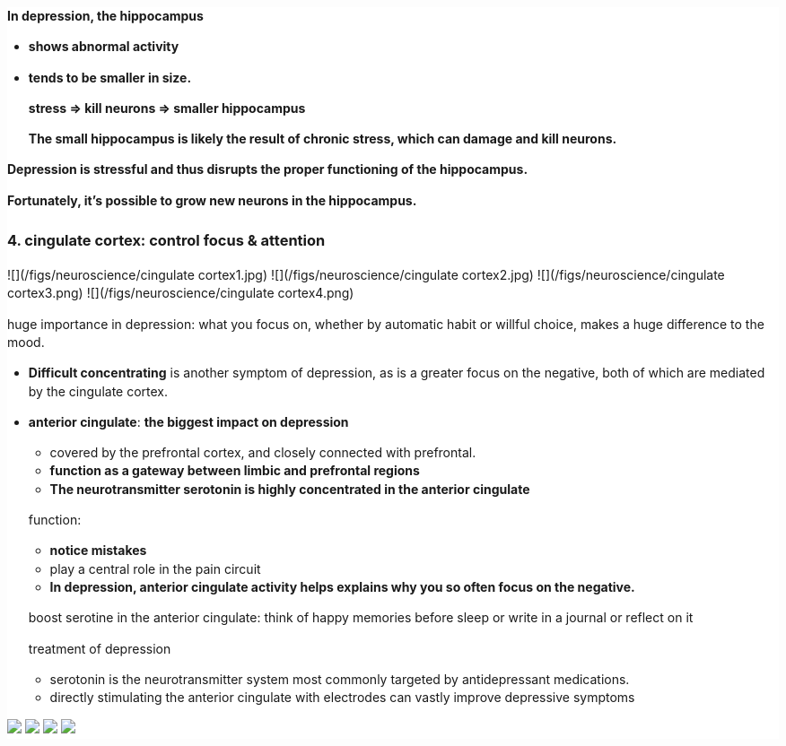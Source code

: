 <b>In depression, the hippocampus

* shows abnormal activity
* tends to be smaller in size.

  stress => kill neurons => smaller hippocampus

  The small hippocampus is likely the result of chronic stress, which can damage and kill neurons.

Depression is stressful and thus disrupts the proper functioning of the hippocampus.

Fortunately, it’s possible to grow new neurons in the hippocampus.

</b>

### 4. cingulate cortex: control focus & attention

![](/figs/neuroscience/cingulate cortex1.jpg)
![](/figs/neuroscience/cingulate cortex2.jpg)
![](/figs/neuroscience/cingulate cortex3.png)
![](/figs/neuroscience/cingulate cortex4.png)

huge importance in depression: what you focus on, whether by automatic habit or willful choice, makes a huge difference to the mood.

* **Difficult concentrating** is another symptom of depression, as is a greater focus on the negative, both of which are mediated by the cingulate cortex.
* **anterior cingulate**: **the biggest impact on depression**
  * covered by the prefrontal cortex, and closely connected with prefrontal.
  * **function as a gateway between limbic and prefrontal regions**
  * **The neurotransmitter serotonin is highly concentrated in the anterior cingulate**

  function:

  * **notice mistakes**
  * play a central role in the pain circuit
  * **In depression, anterior cingulate activity helps explains why you so often focus on the negative.**

  boost serotine in the anterior cingulate: think of happy memories before sleep or write in a journal or reflect on it

  treatment of depression

  * serotonin is the neurotransmitter system most commonly targeted by antidepressant medications.
  * directly stimulating the anterior cingulate with electrodes can vastly improve depressive symptoms



![](/figs/neuroscience/anterior_cingulate_cortex1.png)
![](/figs/neuroscience/anterior_cingulate_cortex2.png)
![](/figs/neuroscience/anterior_cingulate_cortex3.jpg)
![](/figs/neuroscience/anterior_cingulate_cortex4.png)
